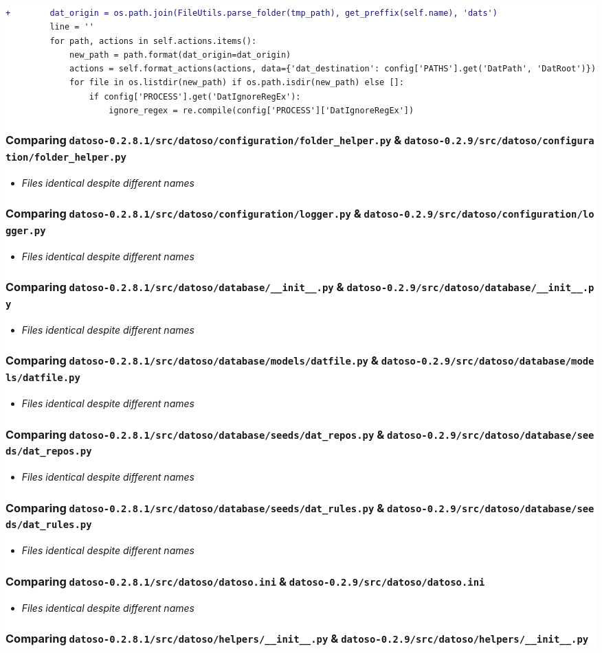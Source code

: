 ```diff
+        dat_origin = os.path.join(FileUtils.parse_folder(tmp_path), get_preffix(self.name), 'dats')
         line = ''
         for path, actions in self.actions.items():
             new_path = path.format(dat_origin=dat_origin)
             actions = self.format_actions(actions, data={'dat_destination': config['PATHS'].get('DatPath', 'DatRoot')})
             for file in os.listdir(new_path) if os.path.isdir(new_path) else []:
                 if config['PROCESS'].get('DatIgnoreRegEx'):
                     ignore_regex = re.compile(config['PROCESS']['DatIgnoreRegEx'])
```

### Comparing `datoso-0.2.8.1/src/datoso/configuration/folder_helper.py` & `datoso-0.2.9/src/datoso/configuration/folder_helper.py`

 * *Files identical despite different names*

### Comparing `datoso-0.2.8.1/src/datoso/configuration/logger.py` & `datoso-0.2.9/src/datoso/configuration/logger.py`

 * *Files identical despite different names*

### Comparing `datoso-0.2.8.1/src/datoso/database/__init__.py` & `datoso-0.2.9/src/datoso/database/__init__.py`

 * *Files identical despite different names*

### Comparing `datoso-0.2.8.1/src/datoso/database/models/datfile.py` & `datoso-0.2.9/src/datoso/database/models/datfile.py`

 * *Files identical despite different names*

### Comparing `datoso-0.2.8.1/src/datoso/database/seeds/dat_repos.py` & `datoso-0.2.9/src/datoso/database/seeds/dat_repos.py`

 * *Files identical despite different names*

### Comparing `datoso-0.2.8.1/src/datoso/database/seeds/dat_rules.py` & `datoso-0.2.9/src/datoso/database/seeds/dat_rules.py`

 * *Files identical despite different names*

### Comparing `datoso-0.2.8.1/src/datoso/datoso.ini` & `datoso-0.2.9/src/datoso/datoso.ini`

 * *Files identical despite different names*

### Comparing `datoso-0.2.8.1/src/datoso/helpers/__init__.py` & `datoso-0.2.9/src/datoso/helpers/__init__.py`
